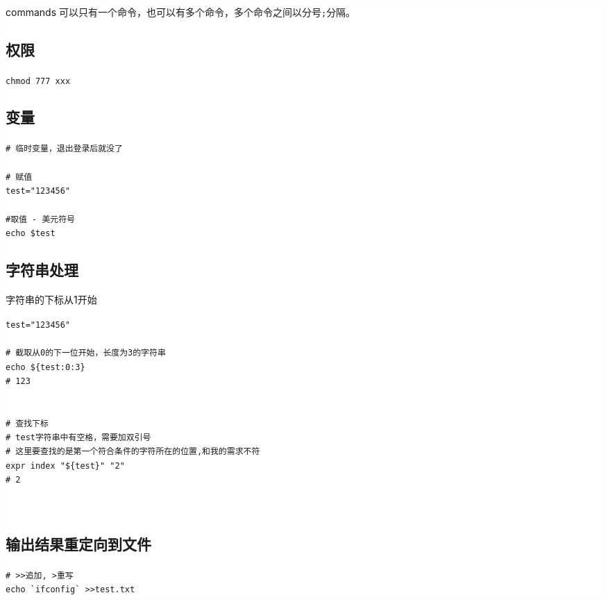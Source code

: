 commands 可以只有一个命令，也可以有多个命令，多个命令之间以分号`;`分隔。



## 权限

```shell
chmod 777 xxx
```



## 变量

```shell
# 临时变量，退出登录后就没了

# 赋值
test="123456"

#取值 - 美元符号
echo $test
```





## 字符串处理

字符串的下标从1开始

```shell
test="123456"

# 截取从0的下一位开始，长度为3的字符串
echo ${test:0:3}
# 123


# 查找下标
# test字符串中有空格，需要加双引号
# 这里要查找的是第一个符合条件的字符所在的位置,和我的需求不符
expr index "${test}" "2"
# 2



```



## 输出结果重定向到文件

```shell
# >>追加, >重写
echo `ifconfig` >>test.txt
```
